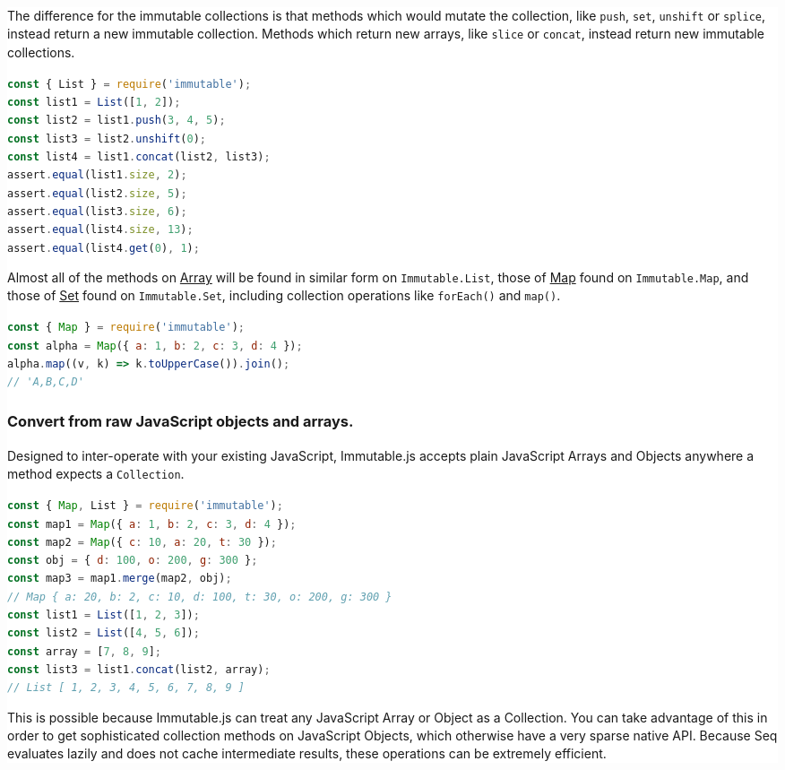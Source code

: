 [es2015]: https://developer.mozilla.org/en-US/docs/Web/JavaScript/New_in_JavaScript/ECMAScript_6_support_in_Mozilla
[array]: https://developer.mozilla.org/en-US/docs/Web/JavaScript/Reference/Global_Objects/Array
[map]: https://developer.mozilla.org/en-US/docs/Web/JavaScript/Reference/Global_Objects/Map
[set]: https://developer.mozilla.org/en-US/docs/Web/JavaScript/Reference/Global_Objects/Set

The difference for the immutable collections is that methods which would mutate
the collection, like `push`, `set`, `unshift` or `splice`, instead return a new
immutable collection. Methods which return new arrays, like `slice` or `concat`,
instead return new immutable collections.



```js
const { List } = require('immutable');
const list1 = List([1, 2]);
const list2 = list1.push(3, 4, 5);
const list3 = list2.unshift(0);
const list4 = list1.concat(list2, list3);
assert.equal(list1.size, 2);
assert.equal(list2.size, 5);
assert.equal(list3.size, 6);
assert.equal(list4.size, 13);
assert.equal(list4.get(0), 1);
```

Almost all of the methods on [Array][] will be found in similar form on
`Immutable.List`, those of [Map][] found on `Immutable.Map`, and those of [Set][]
found on `Immutable.Set`, including collection operations like `forEach()`
and `map()`.



```js
const { Map } = require('immutable');
const alpha = Map({ a: 1, b: 2, c: 3, d: 4 });
alpha.map((v, k) => k.toUpperCase()).join();
// 'A,B,C,D'
```

### Convert from raw JavaScript objects and arrays.

Designed to inter-operate with your existing JavaScript, Immutable.js
accepts plain JavaScript Arrays and Objects anywhere a method expects a
`Collection`.



```js
const { Map, List } = require('immutable');
const map1 = Map({ a: 1, b: 2, c: 3, d: 4 });
const map2 = Map({ c: 10, a: 20, t: 30 });
const obj = { d: 100, o: 200, g: 300 };
const map3 = map1.merge(map2, obj);
// Map { a: 20, b: 2, c: 10, d: 100, t: 30, o: 200, g: 300 }
const list1 = List([1, 2, 3]);
const list2 = List([4, 5, 6]);
const array = [7, 8, 9];
const list3 = list1.concat(list2, array);
// List [ 1, 2, 3, 4, 5, 6, 7, 8, 9 ]
```

This is possible because Immutable.js can treat any JavaScript Array or Object
as a Collection. You can take advantage of this in order to get sophisticated
collection methods on JavaScript Objects, which otherwise have a very sparse
native API. Because Seq evaluates lazily and does not cache intermediate
results, these operations can be extremely efficient.


[README.md]: https://github.com/immutable-js/immutable-js/blob/main/README.md
[immutable.d.ts]: https://github.com/immutable-js/immutable-js/blob/main/type-definitions/immutable.d.ts
[wiki]: https://github.com/immutable-js/immutable-js/wiki
[issue]: https://github.com/immutable-js/immutable-js/issues
[Persistent]: https://en.wikipedia.org/wiki/Persistent_data_structure
[Immutable]: https://en.wikipedia.org/wiki/Immutable_object
[hash maps tries]: https://en.wikipedia.org/wiki/Hash_array_mapped_trie
[vector tries]: https://hypirion.com/musings/understanding-persistent-vector-pt-1
[React]: https://reactjs.org/
[Flux]: https://facebook.github.io/flux/docs/in-depth-overview/
[Iterators]: https://developer.mozilla.org/en-US/docs/Web/JavaScript/Guide/The_Iterator_protocol
[Arrow Functions]: https://developer.mozilla.org/en-US/docs/Web/JavaScript/Reference/Functions/Arrow_functions
[Classes]: https://wiki.ecmascript.org/doku.php?id=strawman:maximally_minimal_classes
[Modules]: https://www.2ality.com/2014/09/es6-modules-final.html
[object.is]: https://developer.mozilla.org/en-US/docs/Web/JavaScript/Reference/Global_Objects/Object/is